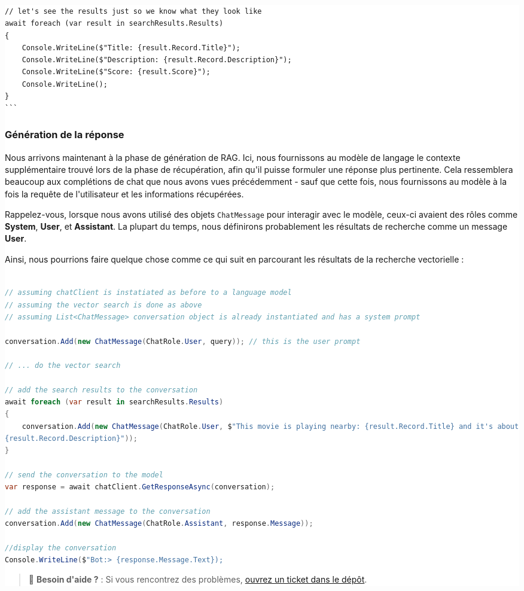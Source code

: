     // let's see the results just so we know what they look like
    await foreach (var result in searchResults.Results)
    {
        Console.WriteLine($"Title: {result.Record.Title}");
        Console.WriteLine($"Description: {result.Record.Description}");
        Console.WriteLine($"Score: {result.Score}");
        Console.WriteLine();
    }
    ```

### Génération de la réponse

Nous arrivons maintenant à la phase de génération de RAG. Ici, nous fournissons au modèle de langage le contexte supplémentaire trouvé lors de la phase de récupération, afin qu'il puisse formuler une réponse plus pertinente. Cela ressemblera beaucoup aux complétions de chat que nous avons vues précédemment - sauf que cette fois, nous fournissons au modèle à la fois la requête de l'utilisateur et les informations récupérées.

Rappelez-vous, lorsque nous avons utilisé des objets `ChatMessage` pour interagir avec le modèle, ceux-ci avaient des rôles comme **System**, **User**, et **Assistant**. La plupart du temps, nous définirons probablement les résultats de recherche comme un message **User**.

Ainsi, nous pourrions faire quelque chose comme ce qui suit en parcourant les résultats de la recherche vectorielle :

```csharp

// assuming chatClient is instatiated as before to a language model
// assuming the vector search is done as above
// assuming List<ChatMessage> conversation object is already instantiated and has a system prompt

conversation.Add(new ChatMessage(ChatRole.User, query)); // this is the user prompt

// ... do the vector search

// add the search results to the conversation
await foreach (var result in searchResults.Results)
{
    conversation.Add(new ChatMessage(ChatRole.User, $"This movie is playing nearby: {result.Record.Title} and it's about {result.Record.Description}"));
}

// send the conversation to the model
var response = await chatClient.GetResponseAsync(conversation);

// add the assistant message to the conversation
conversation.Add(new ChatMessage(ChatRole.Assistant, response.Message));

//display the conversation
Console.WriteLine($"Bot:> {response.Message.Text});
```

> 🙋 **Besoin d'aide ?** : Si vous rencontrez des problèmes, [ouvrez un ticket dans le dépôt](https://github.com/microsoft/Generative-AI-for-beginners-dotnet/issues/new).
